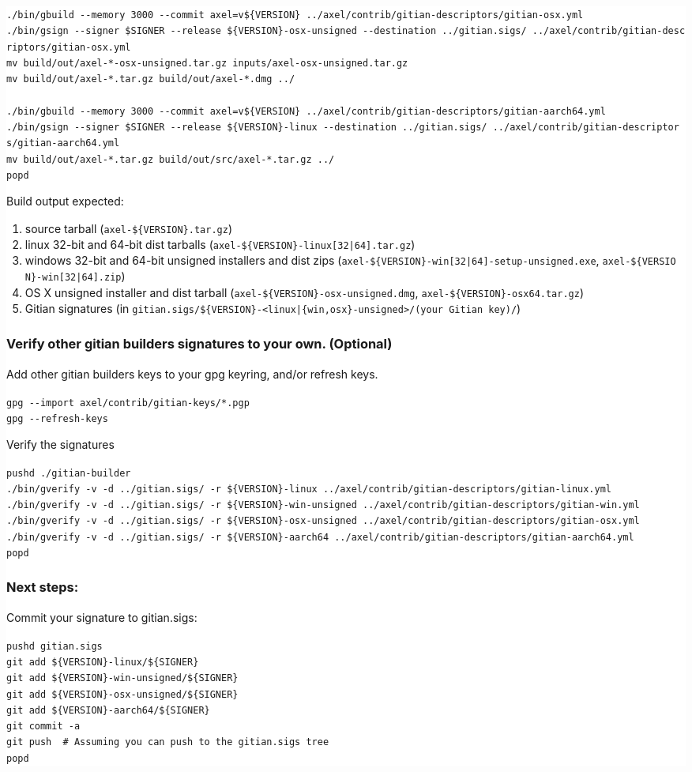     ./bin/gbuild --memory 3000 --commit axel=v${VERSION} ../axel/contrib/gitian-descriptors/gitian-osx.yml
    ./bin/gsign --signer $SIGNER --release ${VERSION}-osx-unsigned --destination ../gitian.sigs/ ../axel/contrib/gitian-descriptors/gitian-osx.yml
    mv build/out/axel-*-osx-unsigned.tar.gz inputs/axel-osx-unsigned.tar.gz
    mv build/out/axel-*.tar.gz build/out/axel-*.dmg ../

    ./bin/gbuild --memory 3000 --commit axel=v${VERSION} ../axel/contrib/gitian-descriptors/gitian-aarch64.yml
    ./bin/gsign --signer $SIGNER --release ${VERSION}-linux --destination ../gitian.sigs/ ../axel/contrib/gitian-descriptors/gitian-aarch64.yml
    mv build/out/axel-*.tar.gz build/out/src/axel-*.tar.gz ../
    popd

Build output expected:

  1. source tarball (`axel-${VERSION}.tar.gz`)
  2. linux 32-bit and 64-bit dist tarballs (`axel-${VERSION}-linux[32|64].tar.gz`)
  3. windows 32-bit and 64-bit unsigned installers and dist zips (`axel-${VERSION}-win[32|64]-setup-unsigned.exe`, `axel-${VERSION}-win[32|64].zip`)
  4. OS X unsigned installer and dist tarball (`axel-${VERSION}-osx-unsigned.dmg`, `axel-${VERSION}-osx64.tar.gz`)
  5. Gitian signatures (in `gitian.sigs/${VERSION}-<linux|{win,osx}-unsigned>/(your Gitian key)/`)

### Verify other gitian builders signatures to your own. (Optional)

Add other gitian builders keys to your gpg keyring, and/or refresh keys.

    gpg --import axel/contrib/gitian-keys/*.pgp
    gpg --refresh-keys

Verify the signatures

    pushd ./gitian-builder
    ./bin/gverify -v -d ../gitian.sigs/ -r ${VERSION}-linux ../axel/contrib/gitian-descriptors/gitian-linux.yml
    ./bin/gverify -v -d ../gitian.sigs/ -r ${VERSION}-win-unsigned ../axel/contrib/gitian-descriptors/gitian-win.yml
    ./bin/gverify -v -d ../gitian.sigs/ -r ${VERSION}-osx-unsigned ../axel/contrib/gitian-descriptors/gitian-osx.yml
    ./bin/gverify -v -d ../gitian.sigs/ -r ${VERSION}-aarch64 ../axel/contrib/gitian-descriptors/gitian-aarch64.yml
    popd

### Next steps:

Commit your signature to gitian.sigs:

    pushd gitian.sigs
    git add ${VERSION}-linux/${SIGNER}
    git add ${VERSION}-win-unsigned/${SIGNER}
    git add ${VERSION}-osx-unsigned/${SIGNER}
    git add ${VERSION}-aarch64/${SIGNER}
    git commit -a
    git push  # Assuming you can push to the gitian.sigs tree
    popd
